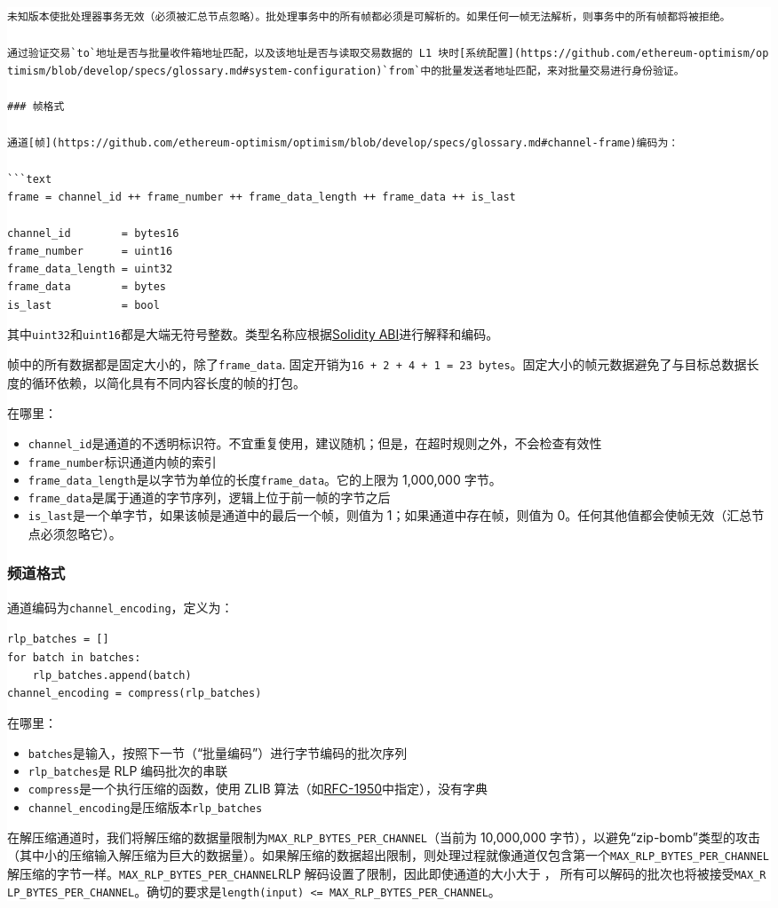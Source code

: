   ```
未知版本使批处理器事务无效（必须被汇总节点忽略）。批处理事务中的所有帧都必须是可解析的。如果任何一帧无法解析，则事务中的所有帧都将被拒绝。

通过验证交易`to`地址是否与批量收件箱地址匹配，以及该地址是否与读取交易数据的 L1 块时[系统配置](https://github.com/ethereum-optimism/optimism/blob/develop/specs/glossary.md#system-configuration)`from`中的批量发送者地址匹配，来对批量交易进行身份验证。

### 帧格式

通道[帧](https://github.com/ethereum-optimism/optimism/blob/develop/specs/glossary.md#channel-frame)编码为：

```text
frame = channel_id ++ frame_number ++ frame_data_length ++ frame_data ++ is_last

channel_id        = bytes16
frame_number      = uint16
frame_data_length = uint32
frame_data        = bytes
is_last           = bool
```



其中`uint32`和`uint16`都是大端无符号整数。类型名称应根据[Solidity ABI](https://docs.soliditylang.org/en/v0.8.16/abi-spec.html)进行解释和编码。

帧中的所有数据都是固定大小的，除了`frame_data`. 固定开销为`16 + 2 + 4 + 1 = 23 bytes`。固定大小的帧元数据避免了与目标总数据长度的循环依赖，以简化具有不同内容长度的帧的打包。

在哪里：

- `channel_id`是通道的不透明标识符。不宜重复使用，建议随机；但是，在超时规则之外，不会检查有效性
- `frame_number`标识通道内帧的索引
- `frame_data_length`是以字节为单位的长度`frame_data`。它的上限为 1,000,000 字节。
- `frame_data`是属于通道的字节序列，逻辑上位于前一帧的字节之后
- `is_last`是一个单字节，如果该帧是通道中的最后一个帧，则值为 1；如果通道中存在帧，则值为 0。任何其他值都会使帧无效（汇总节点必须忽略它）。

### 频道格式

通道编码为`channel_encoding`，定义为：

```text
rlp_batches = []
for batch in batches:
    rlp_batches.append(batch)
channel_encoding = compress(rlp_batches)
```



在哪里：

- `batches`是输入，按照下一节（“批量编码”）进行字节编码的批次序列
- `rlp_batches`是 RLP 编码批次的串联
- `compress`是一个执行压缩的函数，使用 ZLIB 算法（如[RFC-1950](https://www.rfc-editor.org/rfc/rfc1950.html)中指定），没有字典
- `channel_encoding`是压缩版本`rlp_batches`

在解压缩通道时，我们将解压缩的数据量限制为`MAX_RLP_BYTES_PER_CHANNEL`（当前为 10,000,000 字节），以避免“zip-bomb”类型的攻击（其中小的压缩输入解压缩为巨大的数据量）。如果解压缩的数据超出限制，则处理过程就像通道仅包含第一个`MAX_RLP_BYTES_PER_CHANNEL`解压缩的字节一样。`MAX_RLP_BYTES_PER_CHANNEL`RLP 解码设置了限制，因此即使通道的大小大于 ， 所有可以解码的批次也将被接受`MAX_RLP_BYTES_PER_CHANNEL`。确切的要求是`length(input) <= MAX_RLP_BYTES_PER_CHANNEL`。
